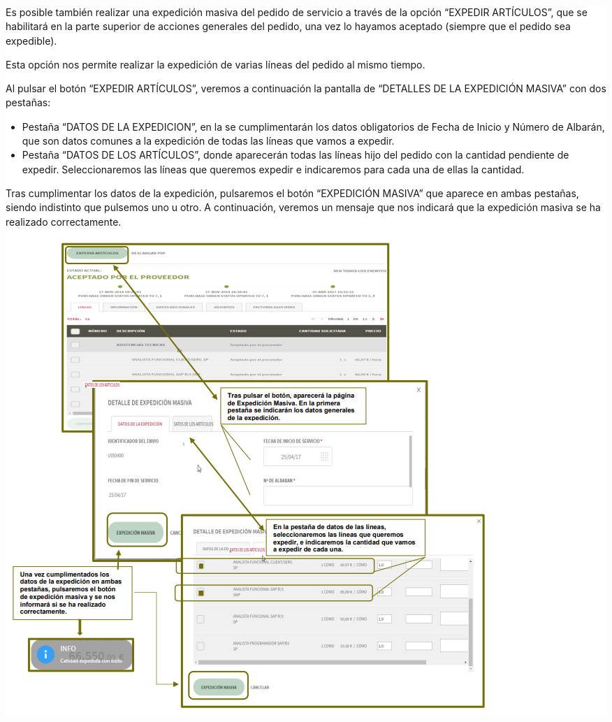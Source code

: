 Es posible también realizar una expedición masiva del pedido de servicio a través de la opción “EXPEDIR ARTÍCULOS”, que se habilitará en la parte superior de acciones generales del pedido, una vez lo hayamos aceptado (siempre que el pedido sea expedible).

Esta opción nos permite realizar la expedición de varias líneas del pedido al mismo tiempo.

Al pulsar el botón “EXPEDIR ARTÍCULOS”, veremos a continuación la pantalla de “DETALLES DE LA EXPEDICIÓN MASIVA” con dos pestañas:

  -	Pestaña “DATOS DE LA EXPEDICION”, en la se cumplimentarán los datos obligatorios de Fecha de Inicio y Número de Albarán, que son datos comunes a la expedición de todas las líneas que vamos a expedir.
  -	Pestaña “DATOS DE LOS ARTÍCULOS”, donde aparecerán todas las líneas hijo del pedido con la cantidad pendiente de expedir. Seleccionaremos las líneas que queremos expedir e indicaremos para cada una de ellas la cantidad. 

Tras cumplimentar los datos de la expedición, pulsaremos el botón “EXPEDICIÓN MASIVA” que aparece en ambas pestañas, siendo indistinto que pulsemos uno u otro. A continuación, veremos un mensaje que nos indicará que la expedición masiva se ha realizado correctamente.

![Notificaciones](/Marketplace-OM-Proveedor-Adquira/img/cap6-23.png)
